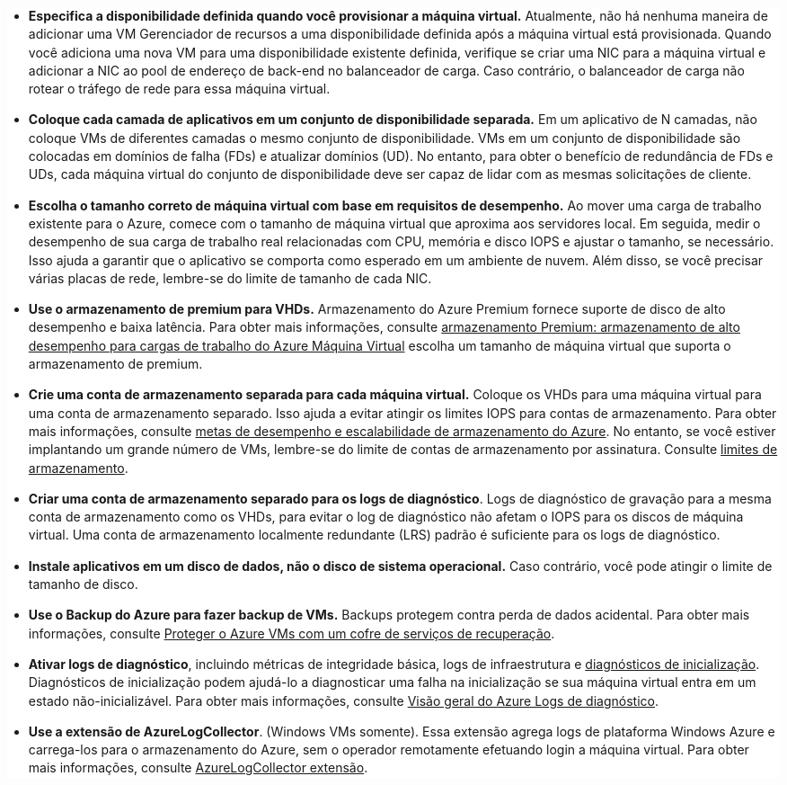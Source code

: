 - **Especifica a disponibilidade definida quando você provisionar a máquina virtual.** Atualmente, não há nenhuma maneira de adicionar uma VM Gerenciador de recursos a uma disponibilidade definida após a máquina virtual está provisionada. Quando você adiciona uma nova VM para uma disponibilidade existente definida, verifique se criar uma NIC para a máquina virtual e adicionar a NIC ao pool de endereço de back-end no balanceador de carga. Caso contrário, o balanceador de carga não rotear o tráfego de rede para essa máquina virtual. 

- **Coloque cada camada de aplicativos em um conjunto de disponibilidade separada.** Em um aplicativo de N camadas, não coloque VMs de diferentes camadas o mesmo conjunto de disponibilidade. VMs em um conjunto de disponibilidade são colocadas em domínios de falha (FDs) e atualizar domínios (UD). No entanto, para obter o benefício de redundância de FDs e UDs, cada máquina virtual do conjunto de disponibilidade deve ser capaz de lidar com as mesmas solicitações de cliente. 

- **Escolha o tamanho correto de máquina virtual com base em requisitos de desempenho.** Ao mover uma carga de trabalho existente para o Azure, comece com o tamanho de máquina virtual que aproxima aos servidores local. Em seguida, medir o desempenho de sua carga de trabalho real relacionadas com CPU, memória e disco IOPS e ajustar o tamanho, se necessário. Isso ajuda a garantir que o aplicativo se comporta como esperado em um ambiente de nuvem. Além disso, se você precisar várias placas de rede, lembre-se do limite de tamanho de cada NIC. 

- **Use o armazenamento de premium para VHDs.** Armazenamento do Azure Premium fornece suporte de disco de alto desempenho e baixa latência. Para obter mais informações, consulte [armazenamento Premium: armazenamento de alto desempenho para cargas de trabalho do Azure Máquina Virtual](../storage/storage-premium-storage.md) escolha um tamanho de máquina virtual que suporta o armazenamento de premium. 

- **Crie uma conta de armazenamento separada para cada máquina virtual.** Coloque os VHDs para uma máquina virtual para uma conta de armazenamento separado. Isso ajuda a evitar atingir os limites IOPS para contas de armazenamento. Para obter mais informações, consulte [metas de desempenho e escalabilidade de armazenamento do Azure](../storage/storage-scalability-targets.md). No entanto, se você estiver implantando um grande número de VMs, lembre-se do limite de contas de armazenamento por assinatura. Consulte [limites de armazenamento](../azure-subscription-service-limits.md#storage-limits).

- **Criar uma conta de armazenamento separado para os logs de diagnóstico**. Logs de diagnóstico de gravação para a mesma conta de armazenamento como os VHDs, para evitar o log de diagnóstico não afetam o IOPS para os discos de máquina virtual. Uma conta de armazenamento localmente redundante (LRS) padrão é suficiente para os logs de diagnóstico. 

- **Instale aplicativos em um disco de dados, não o disco de sistema operacional.** Caso contrário, você pode atingir o limite de tamanho de disco. 

- **Use o Backup do Azure para fazer backup de VMs.** Backups protegem contra perda de dados acidental. Para obter mais informações, consulte [Proteger o Azure VMs com um cofre de serviços de recuperação](../backup/backup-azure-vms-first-look-arm.md).

- **Ativar logs de diagnóstico**, incluindo métricas de integridade básica, logs de infraestrutura e [diagnósticos de inicialização][boot-diagnostics]. Diagnósticos de inicialização podem ajudá-lo a diagnosticar uma falha na inicialização se sua máquina virtual entra em um estado não-inicializável. Para obter mais informações, consulte [Visão geral do Azure Logs de diagnóstico][diagnostics-logs].

- **Use a extensão de AzureLogCollector**. (Windows VMs somente). Essa extensão agrega logs de plataforma Windows Azure e carrega-los para o armazenamento do Azure, sem o operador remotamente efetuando login a máquina virtual. Para obter mais informações, consulte [AzureLogCollector extensão](../virtual-machines/virtual-machines-windows-log-collector-extension.md).



[app-service-autoscale]: ../monitoring-and-diagnostics/insights-how-to-scale.md
[azure-backup]: https://azure.microsoft.com/documentation/services/backup/
[boot-diagnostics]: https://azure.microsoft.com/blog/boot-diagnostics-for-virtual-machines-v2/
[circuit-breaker]: https://msdn.microsoft.com/library/dn589784.aspx
[cloud-service-autoscale]: ../cloud-services/cloud-services-how-to-scale.md
[diagnostics-logs]: ../monitoring-and-diagnostics/monitoring-overview-of-diagnostic-logs.md
[fma]: guidance-resiliency-failure-mode-analysis.md
[guidance-resilient-deployment]: guidance-resiliency-overview.md#resilient-deployment
[load-balancer]: load-balancer/load-balancer-overview.md
[monitoring-and-diagnostics-guidance]: ../best-practices-monitoring.md
[resource-manager]: ../azure-resource-manager/resource-group-overview.md
[retry-pattern]: https://msdn.microsoft.com/library/dn589788.aspx
[retry-service-guidance]: ../best-practices-retry-service-specific.md
[search-optimization]: ../search/search-performance-optimization.md
[sql-backup]: ../sql-database/sql-database-automated-backups.md
[sql-restore]: ../sql-database/sql-database-recovery-using-backups.md
[traffic-manager]: ../traffic-manager/traffic-manager-overview.md
[traffic-manager-routing]: ../traffic-manager/traffic-manager-routing-methods.md
[vmss-autoscale]: ../virtual-machine-scale-sets/virtual-machine-scale-sets-autoscale-overview.md